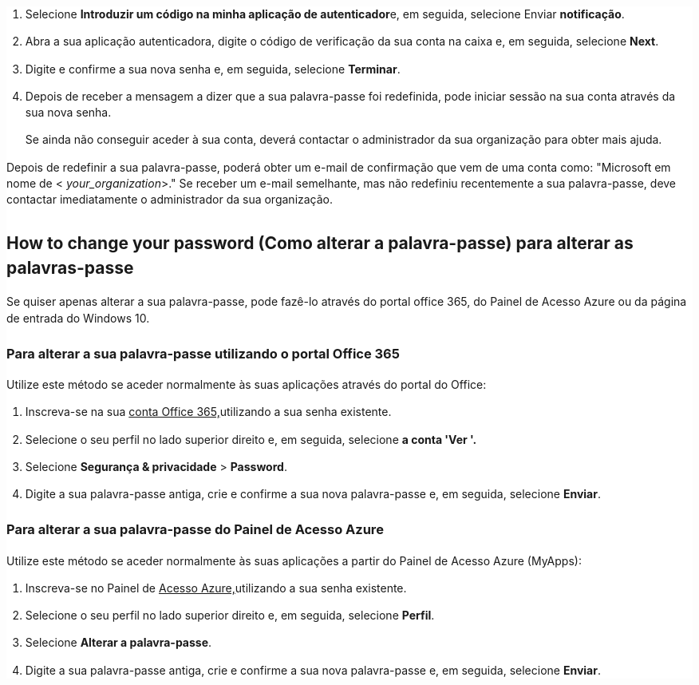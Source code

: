   1. Selecione **Introduzir um código na minha aplicação de autenticador**e, em seguida, selecione Enviar **notificação**.

  2. Abra a sua aplicação autenticadora, digite o código de verificação da sua conta na caixa e, em seguida, selecione **Next**.

  3. Digite e confirme a sua nova senha e, em seguida, selecione **Terminar**.

  4. Depois de receber a mensagem a dizer que a sua palavra-passe foi redefinida, pode iniciar sessão na sua conta através da sua nova senha.

     Se ainda não conseguir aceder à sua conta, deverá contactar o administrador da sua organização para obter mais ajuda.

Depois de redefinir a sua palavra-passe, poderá obter um e-mail de confirmação que vem de uma conta como: "Microsoft em nome de \< *your_organization*>." Se receber um e-mail semelhante, mas não redefiniu recentemente a sua palavra-passe, deve contactar imediatamente o administrador da sua organização.

## <a name="how-to-change-your-password"></a>How to change your password (Como alterar a palavra-passe) para alterar as palavras-passe

Se quiser apenas alterar a sua palavra-passe, pode fazê-lo através do portal office 365, do Painel de Acesso Azure ou da página de entrada do Windows 10.

### <a name="to-change-your-password-using-the-office-365-portal"></a>Para alterar a sua palavra-passe utilizando o portal Office 365

Utilize este método se aceder normalmente às suas aplicações através do portal do Office:

1. Inscreva-se na sua [conta Office 365,](https://portal.office.com)utilizando a sua senha existente.

2. Selecione o seu perfil no lado superior direito e, em seguida, selecione **a conta 'Ver '.**

3. Selecione **Segurança & privacidade**  >  **Password**.

4. Digite a sua palavra-passe antiga, crie e confirme a sua nova palavra-passe e, em seguida, selecione **Enviar**.

### <a name="to-change-your-password-from-the-azure-access-panel"></a>Para alterar a sua palavra-passe do Painel de Acesso Azure

Utilize este método se aceder normalmente às suas aplicações a partir do Painel de Acesso Azure (MyApps):

1. Inscreva-se no Painel de [Acesso Azure,](https://myapps.microsoft.com/)utilizando a sua senha existente.

2. Selecione o seu perfil no lado superior direito e, em seguida, selecione **Perfil**.

3. Selecione **Alterar a palavra-passe**.

4. Digite a sua palavra-passe antiga, crie e confirme a sua nova palavra-passe e, em seguida, selecione **Enviar**.
